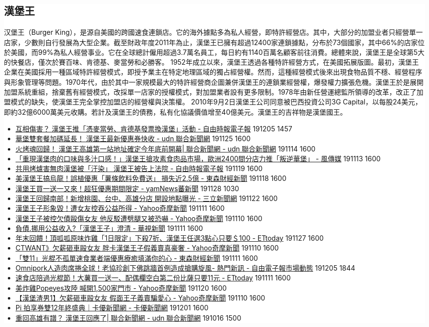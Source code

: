 ## 漢堡王

汉堡王（Burger King），是源自美國的跨國速食連鎖店。它的海外據點多為私人經營，即特許經營店。其中，大部分的加盟业者只經營單一店家，少數則自行發展為大型企業。截至財政年度2011年為止，漢堡王已擁有超過12400家連鎖據點，分布於73個國家，其中66%的店家位於美國，而99%為私人經營事业。它在全球總計僱用超過3.7萬名員工，每日約有1140百萬名顧客前往消費。總體來說，漢堡王是全球第5大的快餐店，僅次於賽百味、肯德基、麥當勞和必勝客。
1952年成立以來，漢堡王透過各種特許經營方式，在美國拓展版圖。最初，漢堡王企業在美國採用一種區域特許經營模式，即授予業主在特定地理區域的獨占經營權。然而，這種經營模式後來出現食物品質不穩、經營程序與形象管理等問題。1970年代，由於其中一家規模最大的特許經營商企圖兼併漢堡王的連鎖業經營權，爆發權力擴張危機。漢堡王於是展開加盟系統重組，捨棄舊有經營模式，改採單一店家的授權模式，對加盟業者設有更多限制。1978年由新任營運總監所領導的改革，改正了加盟模式的缺失，使漢堡王完全掌控加盟店的經營權與決策權。
2010年9月2日漢堡王公司同意被巴西投資公司3G Capital，以每股24美元，即約32億6000萬美元收購。若計及漢堡王的債務，私有化協議價值增至40億美元。漢堡王的吉祥物是漢堡國王。
- [互相傷害？ 漢堡王推「憑麥當勞、肯德基發票換漢堡」活動 - 自由時報電子報](https://news.ltn.com.tw/news/life/breakingnews/2999662 "互相傷害？ 漢堡王推「憑麥當勞、肯德基發票換漢堡」活動 - 自由時報電子報") 191205 1457
- [華堡雙套餐加碼延長！ 漢堡王最新優惠券快收 - udn 聯合新聞網](https://udn.com/news/story/7270/4186702 "華堡雙套餐加碼延長！ 漢堡王最新優惠券快收 - udn 聯合新聞網") 191125 1600
- [火烤魂回歸！ 漢堡王高雄第一站地址確定今年底前開幕| 聯合新聞網 - udn 聯合新聞網](https://udn.com/news/story/7266/4165936 "火烤魂回歸！ 漢堡王高雄第一站地址確定今年底前開幕| 聯合新聞網 - udn 聯合新聞網") 191114 1600
- [「重現漢堡肉的口味與多汁口感！」漢堡王搶攻素食肉品市場，歐洲2400間分店力推「叛逆華堡」 - 風傳媒](https://www.storm.mg/article/1937232 "「重現漢堡肉的口味與多汁口感！」漢堡王搶攻素食肉品市場，歐洲2400間分店力推「叛逆華堡」 - 風傳媒") 191113 1600
- [共用烤爐害無肉漢堡被「汙染」 漢堡王被告上法院 - 自由時報電子報](https://ec.ltn.com.tw/article/breakingnews/2982747 "共用烤爐害無肉漢堡被「汙染」 漢堡王被告上法院 - 自由時報電子報") 191119 1600
- [美漢堡王搞烏龍！誤植優惠「薯條飲料免費送」 損失近2.5億 - 東森財經新聞](https://fnc.ebc.net.tw/FncNews/world/106273 "美漢堡王搞烏龍！誤植優惠「薯條飲料免費送」 損失近2.5億 - 東森財經新聞") 191118 1600
- [漢堡王買一送一又來！超狂優惠期間限定 - yamNews蕃新聞](https://n.yam.com/Article/20191128250964 "漢堡王買一送一又來！超狂優惠期間限定 - yamNews蕃新聞") 191128 1030
- [漢堡王回歸南部！新增桃園、台中、高雄分店 開設地點曝光 - 三立新聞網](https://www.setn.com/News.aspx?NewsID=640847 "漢堡王回歸南部！新增桃園、台中、高雄分店 開設地點曝光 - 三立新聞網") 191122 1600
- [漢堡王子形象毀！遭女友控吞公益所得 - Yahoo奇摩新聞](https://tw.news.yahoo.com/%E6%BC%A2%E5%A0%A1%E7%8E%8B%E5%AD%90%E5%BD%A2%E8%B1%A1%E6%AF%80-%E9%81%AD%E5%A5%B3%E5%8F%8B%E6%8E%A7%E5%90%9E%E5%85%AC%E7%9B%8A%E6%89%80%E5%BE%97-151017661.html "漢堡王子形象毀！遭女友控吞公益所得 - Yahoo奇摩新聞") 191111 1600
- [漢堡王子被控欠債毆傷女友 他反駁遭劈腿又被恐嚇 - Yahoo奇摩新聞](https://tw.news.yahoo.com/video/%E6%BC%A2%E5%A0%A1%E7%8E%8B%E5%AD%90%E8%A2%AB%E6%8E%A7%E6%AC%A0%E5%82%B5%E6%AF%86%E5%82%B7%E5%A5%B3%E5%8F%8B-%E4%BB%96%E5%8F%8D%E9%A7%81%E9%81%AD%E5%8A%88%E8%85%BF%E5%8F%88%E8%A2%AB%E6%81%90%E5%9A%87-055146653.html "漢堡王子被控欠債毆傷女友 他反駁遭劈腿又被恐嚇 - Yahoo奇摩新聞") 191110 1600
- [負債.挪用公益收入?「漢堡王子」澄清 - 華視新聞](https://news.cts.com.tw/cts/local/201911/201911111980762.html "負債.挪用公益收入?「漢堡王子」澄清 - 華視新聞") 191111 1600
- [年末回饋！頂呱呱原味炸雞「1日限定」下殺7折、漢堡王任選3點心只要＄100 - ETtoday](https://travel.ettoday.net/article/1588313.htm "年末回饋！頂呱呱原味炸雞「1日限定」下殺7折、漢堡王任選3點心只要＄100 - ETtoday") 191127 1600
- [CTWANT》欠薪砸車毆女友 胖卡漢堡王子假義賣真豪奢 - Yahoo奇摩新聞](https://tw.news.yahoo.com/video/ctwant-%E6%AC%A0%E8%96%AA%E7%A0%B8%E8%BB%8A%E6%AF%86%E5%A5%B3%E5%8F%8B-%E8%83%96%E5%8D%A1%E6%BC%A2%E5%A0%A1%E7%8E%8B%E5%AD%90%E5%81%87%E7%BE%A9%E8%B3%A3%E7%9C%9F%E8%B1%AA%E5%A5%A2-214903864.html "CTWANT》欠薪砸車毆女友 胖卡漢堡王子假義賣真豪奢 - Yahoo奇摩新聞") 191110 1600
- [「雙11」光棍不孤單速食業者端優惠療癒填滿你的心 - 東森財經新聞](https://fnc.ebc.net.tw/FncNews/headline/105574 "「雙11」光棍不孤單速食業者端優惠療癒填滿你的心 - 東森財經新聞") 191111 1600
- [Omnipork人造肉席捲全球！老協珍創下佛跳牆首例造成搶購旋風- 熱門新訊 - 自由電子報市場動態](https://market.ltn.com.tw/article/7386 "Omnipork人造肉席捲全球！老協珍創下佛跳牆首例造成搶購旋風- 熱門新訊 - 自由電子報市場動態") 191205 1844
- [速食店陪過光棍節！大薯買一送一、配偶欄空白第二份比薩只要11元 - ETtoday](https://travel.ettoday.net/article/1577175.htm "速食店陪過光棍節！大薯買一送一、配偶欄空白第二份比薩只要11元 - ETtoday") 191111 1600
- [美炸雞Popeyes攻陸 喊開1,500家門市 - Yahoo奇摩新聞](https://tw.news.yahoo.com/%E7%BE%8E%E7%82%B8%E9%9B%9Epopeyes%E6%94%BB%E9%99%B8-%E5%96%8A%E9%96%8B1-500%E5%AE%B6%E9%96%80%E5%B8%82-215005599--finance.html "美炸雞Popeyes攻陸 喊開1,500家門市 - Yahoo奇摩新聞") 191120 1600
- [【漢堡渣男1】欠薪砸車毆女友 假面王子義賣騙愛心 - Yahoo奇摩新聞](https://tw.news.yahoo.com/%E6%BC%A2%E5%A0%A1%E6%B8%A3%E7%94%B71-%E6%AC%A0%E8%96%AA%E7%A0%B8%E8%BB%8A%E6%AF%86%E5%A5%B3%E5%8F%8B-%E5%81%87%E9%9D%A2%E7%8E%8B%E5%AD%90%E7%BE%A9%E8%B3%A3%E9%A8%99%E6%84%9B%E5%BF%83-190515363.html "【漢堡渣男1】欠薪砸車毆女友 假面王子義賣騙愛心 - Yahoo奇摩新聞") 191110 1600
- [Pi 拍享券雙12年終盛典｜卡優新聞網 - 卡優新聞網](https://www.cardu.com.tw/mpay/detail.php?31905 "Pi 拍享券雙12年終盛典｜卡優新聞網 - 卡優新聞網") 191201 1600
- [重回高雄有譜？ 漢堡王回應了| 聯合新聞網 - udn 聯合新聞網](https://udn.com/news/story/7266/4107329 "重回高雄有譜？ 漢堡王回應了| 聯合新聞網 - udn 聯合新聞網") 191016 1500
